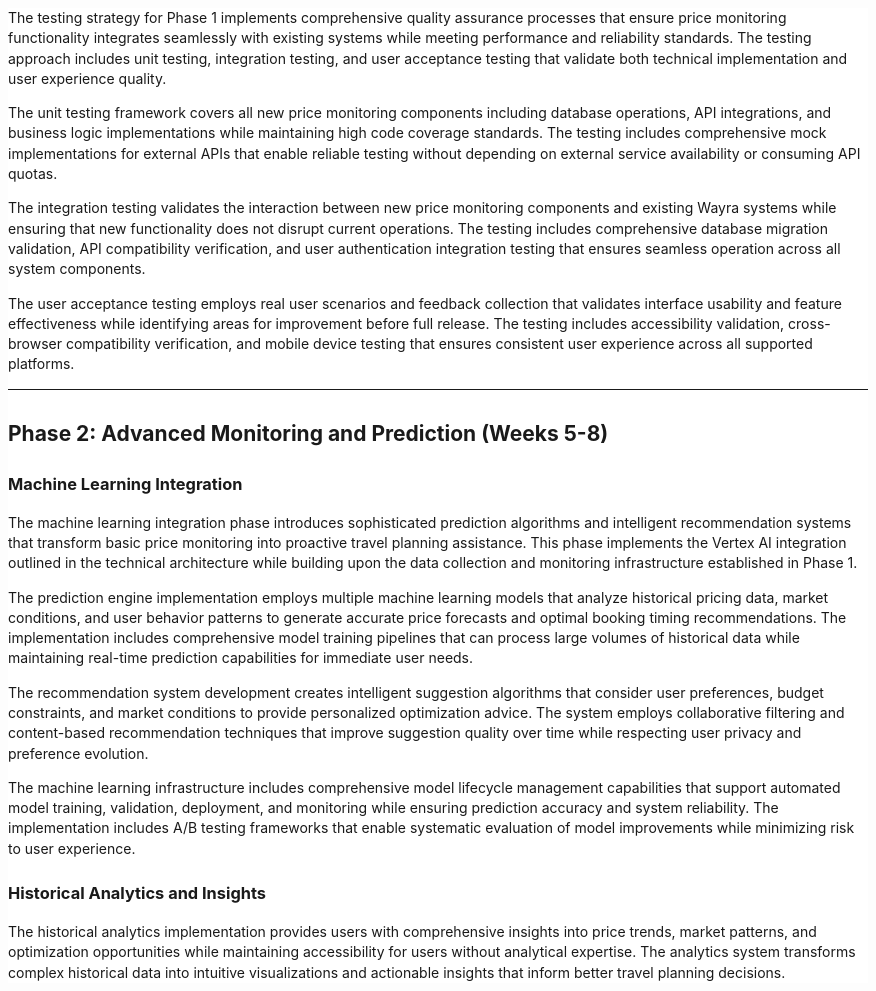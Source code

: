 The testing strategy for Phase 1 implements comprehensive quality assurance processes that ensure price monitoring functionality integrates seamlessly with existing systems while meeting performance and reliability standards. The testing approach includes unit testing, integration testing, and user acceptance testing that validate both technical implementation and user experience quality.

The unit testing framework covers all new price monitoring components including database operations, API integrations, and business logic implementations while maintaining high code coverage standards. The testing includes comprehensive mock implementations for external APIs that enable reliable testing without depending on external service availability or consuming API quotas.

The integration testing validates the interaction between new price monitoring components and existing Wayra systems while ensuring that new functionality does not disrupt current operations. The testing includes comprehensive database migration validation, API compatibility verification, and user authentication integration testing that ensures seamless operation across all system components.

The user acceptance testing employs real user scenarios and feedback collection that validates interface usability and feature effectiveness while identifying areas for improvement before full release. The testing includes accessibility validation, cross-browser compatibility verification, and mobile device testing that ensures consistent user experience across all supported platforms.

---

## Phase 2: Advanced Monitoring and Prediction (Weeks 5-8)

### Machine Learning Integration

The machine learning integration phase introduces sophisticated prediction algorithms and intelligent recommendation systems that transform basic price monitoring into proactive travel planning assistance. This phase implements the Vertex AI integration outlined in the technical architecture while building upon the data collection and monitoring infrastructure established in Phase 1.

The prediction engine implementation employs multiple machine learning models that analyze historical pricing data, market conditions, and user behavior patterns to generate accurate price forecasts and optimal booking timing recommendations. The implementation includes comprehensive model training pipelines that can process large volumes of historical data while maintaining real-time prediction capabilities for immediate user needs.

The recommendation system development creates intelligent suggestion algorithms that consider user preferences, budget constraints, and market conditions to provide personalized optimization advice. The system employs collaborative filtering and content-based recommendation techniques that improve suggestion quality over time while respecting user privacy and preference evolution.

The machine learning infrastructure includes comprehensive model lifecycle management capabilities that support automated model training, validation, deployment, and monitoring while ensuring prediction accuracy and system reliability. The implementation includes A/B testing frameworks that enable systematic evaluation of model improvements while minimizing risk to user experience.

### Historical Analytics and Insights

The historical analytics implementation provides users with comprehensive insights into price trends, market patterns, and optimization opportunities while maintaining accessibility for users without analytical expertise. The analytics system transforms complex historical data into intuitive visualizations and actionable insights that inform better travel planning decisions.
